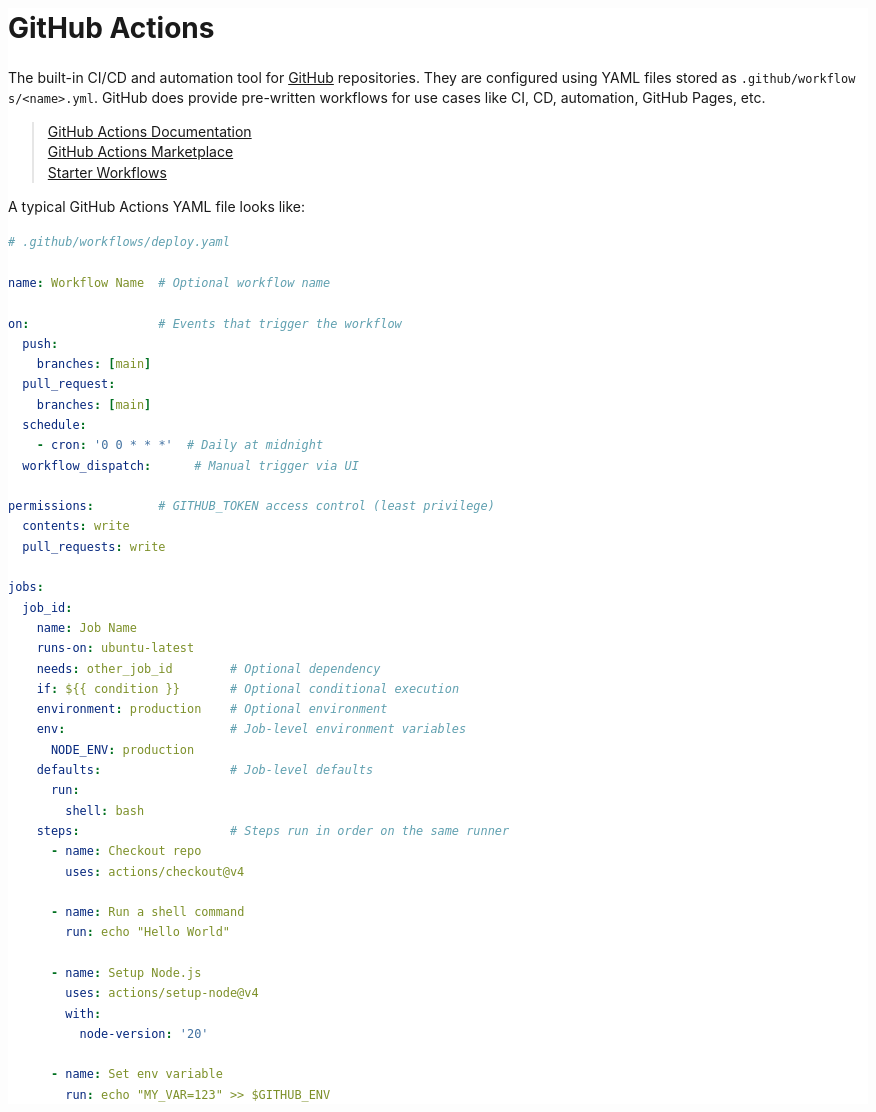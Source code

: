 # GitHub Actions

The built-in CI/CD and automation tool for [GitHub](./version-control#github.md) repositories. They are configured using YAML files stored as `.github/workflows/<name>.yml`. GitHub does provide pre-written workflows for use cases like CI, CD, automation, GitHub Pages, etc.

> [GitHub Actions Documentation](https://docs.github.com/en/actions)  
> [GitHub Actions Marketplace](https://github.com/marketplace?type=actions)  
> [Starter Workflows](https://github.com/actions/starter-workflows)

A typical GitHub Actions YAML file looks like:

```yaml
# .github/workflows/deploy.yaml

name: Workflow Name  # Optional workflow name

on:                  # Events that trigger the workflow
  push:
    branches: [main]
  pull_request:
    branches: [main]
  schedule:
    - cron: '0 0 * * *'  # Daily at midnight
  workflow_dispatch:      # Manual trigger via UI

permissions:         # GITHUB_TOKEN access control (least privilege)
  contents: write
  pull_requests: write

jobs:
  job_id:
    name: Job Name
    runs-on: ubuntu-latest
    needs: other_job_id        # Optional dependency
    if: ${{ condition }}       # Optional conditional execution
    environment: production    # Optional environment
    env:                       # Job-level environment variables
      NODE_ENV: production
    defaults:                  # Job-level defaults
      run:
        shell: bash
    steps:                     # Steps run in order on the same runner
      - name: Checkout repo
        uses: actions/checkout@v4

      - name: Run a shell command
        run: echo "Hello World"

      - name: Setup Node.js
        uses: actions/setup-node@v4
        with:
          node-version: '20'

      - name: Set env variable
        run: echo "MY_VAR=123" >> $GITHUB_ENV
```

